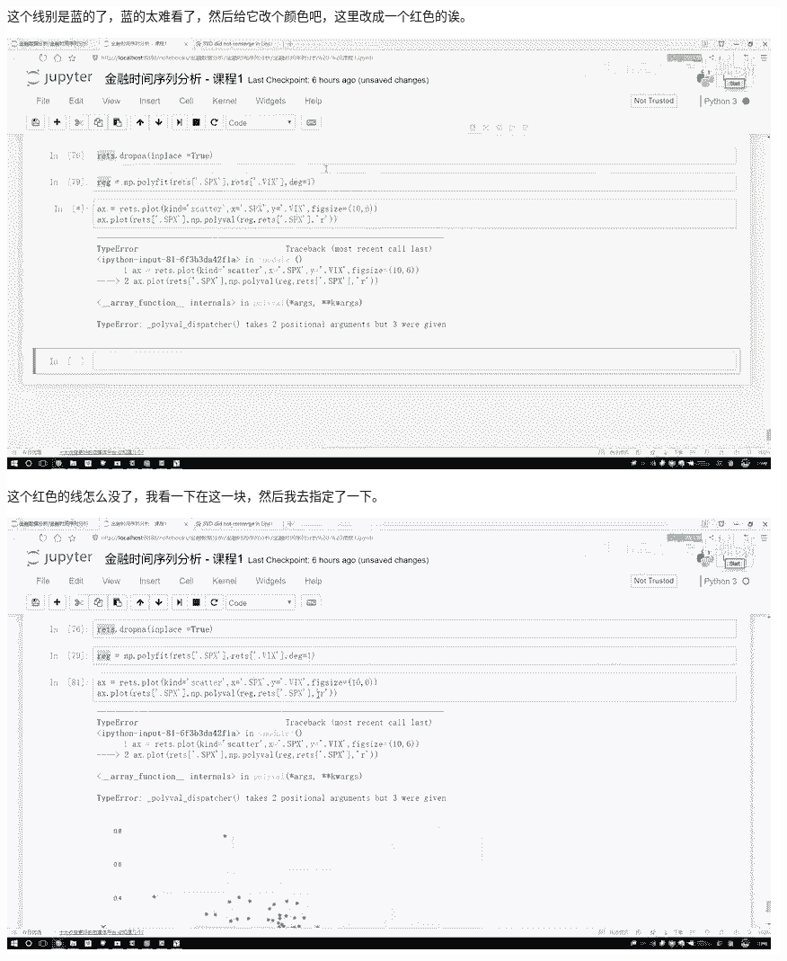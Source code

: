 这个线别是蓝的了，蓝的太难看了，然后给它改个颜色吧，这里改成一个红色的诶。

![](img/af08cb77316eddb5f202ebe8cd8e8bb2_48.png)

这个红色的线怎么没了，我看一下在这一块，然后我去指定了一下。

![](img/af08cb77316eddb5f202ebe8cd8e8bb2_50.png)
